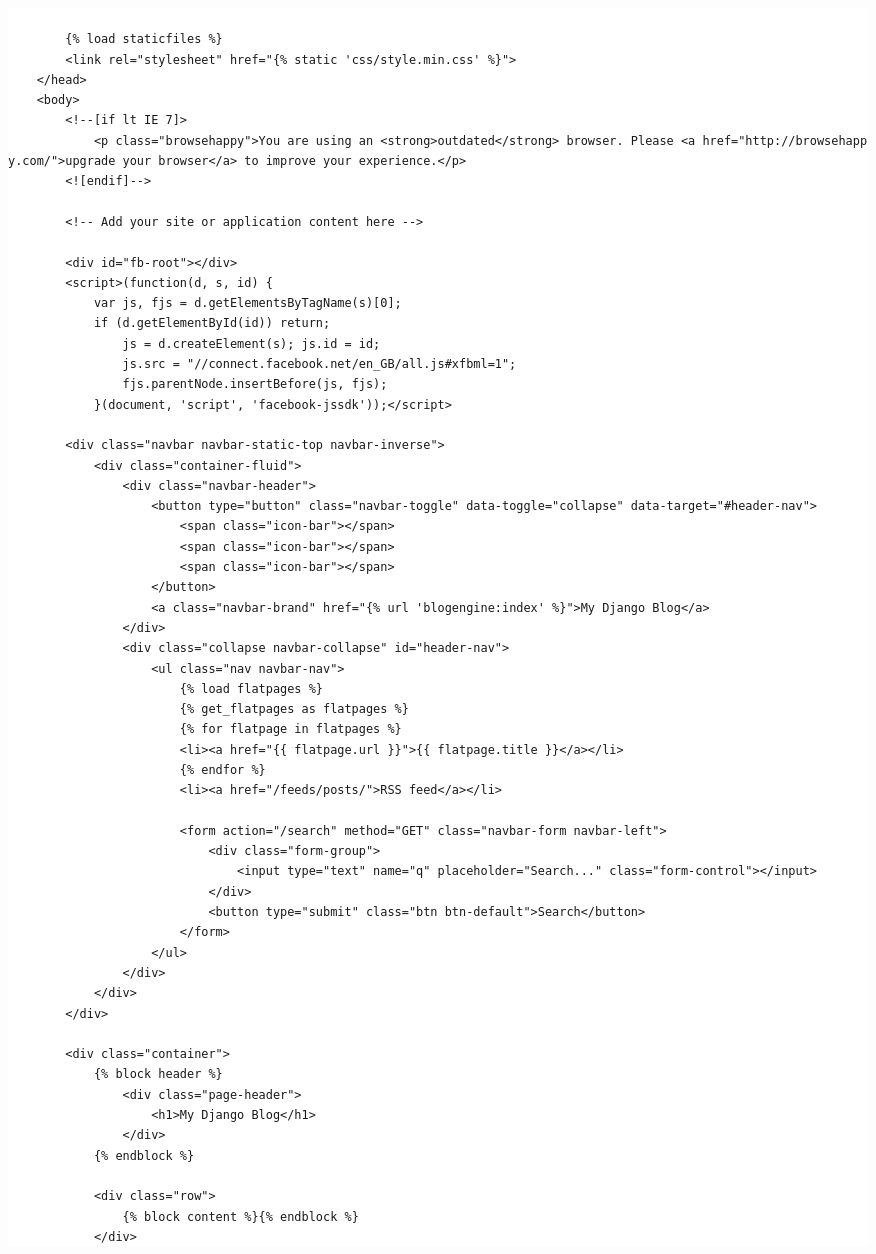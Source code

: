 ```django

        {% load staticfiles %}
        <link rel="stylesheet" href="{% static 'css/style.min.css' %}">
    </head>
    <body>
        <!--[if lt IE 7]>
            <p class="browsehappy">You are using an <strong>outdated</strong> browser. Please <a href="http://browsehappy.com/">upgrade your browser</a> to improve your experience.</p>
        <![endif]-->

        <!-- Add your site or application content here -->

        <div id="fb-root"></div>
        <script>(function(d, s, id) {
            var js, fjs = d.getElementsByTagName(s)[0];
            if (d.getElementById(id)) return;
                js = d.createElement(s); js.id = id;
                js.src = "//connect.facebook.net/en_GB/all.js#xfbml=1";
                fjs.parentNode.insertBefore(js, fjs);
            }(document, 'script', 'facebook-jssdk'));</script>

        <div class="navbar navbar-static-top navbar-inverse">
            <div class="container-fluid">
                <div class="navbar-header">
                    <button type="button" class="navbar-toggle" data-toggle="collapse" data-target="#header-nav">
                        <span class="icon-bar"></span>
                        <span class="icon-bar"></span>
                        <span class="icon-bar"></span>
                    </button>
                    <a class="navbar-brand" href="{% url 'blogengine:index' %}">My Django Blog</a>
                </div>
                <div class="collapse navbar-collapse" id="header-nav">
                    <ul class="nav navbar-nav">
                        {% load flatpages %}
                        {% get_flatpages as flatpages %}
                        {% for flatpage in flatpages %}
                        <li><a href="{{ flatpage.url }}">{{ flatpage.title }}</a></li>
                        {% endfor %}
                        <li><a href="/feeds/posts/">RSS feed</a></li>

                        <form action="/search" method="GET" class="navbar-form navbar-left">
                            <div class="form-group">
                                <input type="text" name="q" placeholder="Search..." class="form-control"></input>
                            </div>
                            <button type="submit" class="btn btn-default">Search</button>
                        </form>
                    </ul>
                </div>
            </div>
        </div>

        <div class="container">
            {% block header %}
                <div class="page-header">
                    <h1>My Django Blog</h1>
                </div>
            {% endblock %}

            <div class="row">
                {% block content %}{% endblock %}
            </div>
```